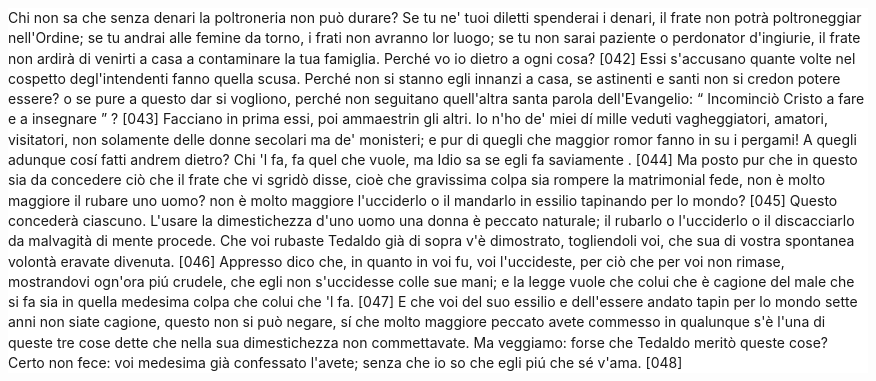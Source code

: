    Chi non sa che senza denari la poltroneria non pu&ograve; durare? Se tu ne' tuoi diletti spenderai i denari, il frate non potr&agrave; poltroneggiar nell'Ordine; se tu andrai alle femine da torno, i frati non avranno lor luogo; se tu non sarai paziente o perdonator d'ingiurie, il frate non ardir&agrave; di venirti a casa a contaminare la tua famiglia. Perch&eacute; vo io dietro a ogni cosa?
   <a name="p03070042">
    [042]
   </a>
   Essi s'accusano quante volte nel cospetto degl'intendenti fanno quella scusa. Perch&eacute; non si stanno egli innanzi a casa, se astinenti e santi non si credon potere essere? o se pure a questo dar si vogliono, perch&eacute; non seguitano quell'altra santa parola dell'Evangelio:
   <q direct="unspecified" type="othervoice">
    Incominci&ograve; Cristo a fare e a insegnare
   </q>
   ?
   <a name="p03070043">
    [043]
   </a>
   Facciano in prima essi, poi ammaestrin gli altri. Io n'ho de' miei d&iacute; mille veduti vagheggiatori, amatori, visitatori, non solamente delle donne secolari ma de' monisteri; e pur di quegli che maggior romor fanno in su i pergami! A quegli adunque cos&iacute; fatti andrem dietro?
   <seg type="proverb">
    Chi 'l fa, fa quel che vuole, ma Idio sa se egli fa saviamente
   </seg>
   .
   <a name="p03070044">
    [044]
   </a>
   Ma posto pur che in questo sia da concedere ci&ograve; che il frate che vi sgrid&ograve; disse, cio&egrave; che gravissima colpa sia rompere la matrimonial fede, non &egrave; molto maggiore il rubare uno uomo? non &egrave; molto maggiore l'ucciderlo o il mandarlo in essilio tapinando per lo mondo?
   <a name="p03070045">
    [045]
   </a>
   Questo conceder&agrave; ciascuno. L'usare la dimestichezza d'uno uomo una donna &egrave; peccato naturale; il rubarlo o l'ucciderlo o il discacciarlo da malvagit&agrave; di mente procede. Che voi rubaste
   <name persref="tedaldoelisei" type="person">
    Tedaldo
   </name>
   gi&agrave; di sopra v'&egrave; dimostrato, togliendoli voi, che sua di vostra spontanea volont&agrave; eravate divenuta.
   <a name="p03070046">
    [046]
   </a>
   Appresso dico che, in quanto in voi fu, voi l'uccideste, per ci&ograve; che per voi non rimase, mostrandovi ogn'ora pi&uacute; crudele, che egli non s'uccidesse colle sue mani; e la legge vuole che colui che &egrave; cagione del male che si fa sia in quella medesima colpa che colui che 'l fa.
   <a name="p03070047">
    [047]
   </a>
   E che voi del suo essilio e dell'essere andato tapin per lo mondo sette anni non siate cagione, questo non si pu&ograve; negare, s&iacute; che molto maggiore peccato avete commesso in qualunque s'&egrave; l'una di queste tre cose dette che nella sua dimestichezza non commettavate. Ma veggiamo: forse che
   <name persref="tedaldoelisei" type="person">
    Tedaldo
   </name>
   merit&ograve; queste cose? Certo non fece: voi medesima gi&agrave; confessato l'avete; senza che io so che egli pi&uacute; che s&eacute; v'ama.
   <a name="p03070048">
    [048]
   </a>